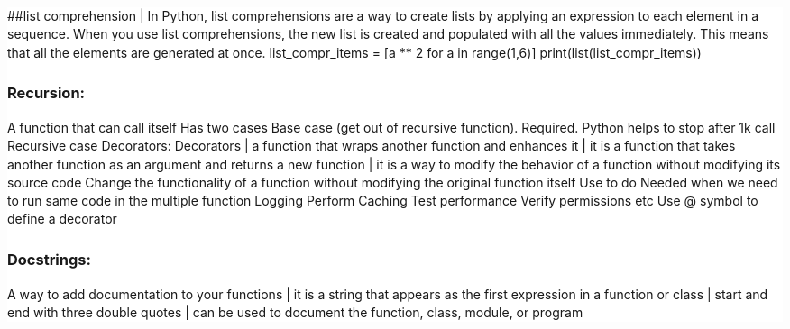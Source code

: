##list comprehension | In Python, list comprehensions are a way to create lists by applying an expression to each element in a sequence. When you use list comprehensions, the new list is created and populated with all the values immediately. This means that all the elements are generated at once.
list_compr_items = [a ** 2 for a in range(1,6)]
print(list(list_compr_items))

### Recursion:
A function that can call itself
Has two cases
Base case (get out of recursive function). Required. Python helps to stop after 1k call
Recursive case
Decorators:
Decorators | a function that wraps another function and enhances it | it is a function that takes another function as an argument and returns a new function | it is a way to modify the behavior of a function without modifying its source code 
Change the functionality of a function without modifying the original function itself
Use to do 
Needed when we need to run same code in the multiple function
Logging
Perform Caching 
Test performance
Verify permissions etc
Use @ symbol to define a decorator

### Docstrings:
A way to add documentation to your functions | it is a string that appears as the first expression in a function or class | start and end with three double quotes | can be used to document the function, class, module, or program















